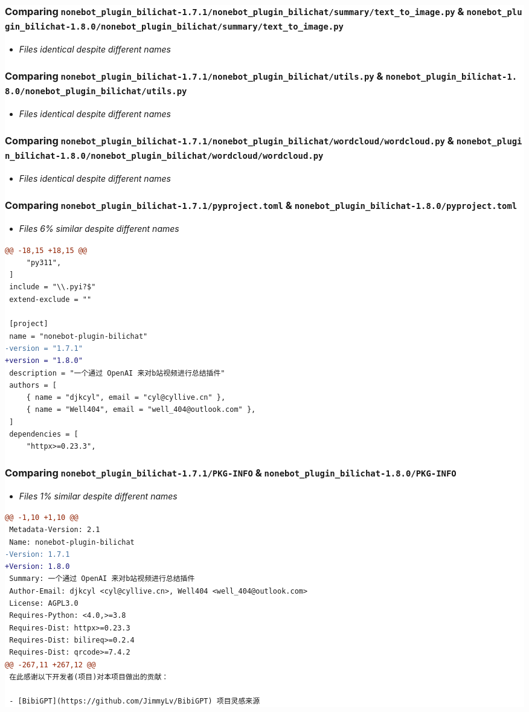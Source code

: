 ### Comparing `nonebot_plugin_bilichat-1.7.1/nonebot_plugin_bilichat/summary/text_to_image.py` & `nonebot_plugin_bilichat-1.8.0/nonebot_plugin_bilichat/summary/text_to_image.py`

 * *Files identical despite different names*

### Comparing `nonebot_plugin_bilichat-1.7.1/nonebot_plugin_bilichat/utils.py` & `nonebot_plugin_bilichat-1.8.0/nonebot_plugin_bilichat/utils.py`

 * *Files identical despite different names*

### Comparing `nonebot_plugin_bilichat-1.7.1/nonebot_plugin_bilichat/wordcloud/wordcloud.py` & `nonebot_plugin_bilichat-1.8.0/nonebot_plugin_bilichat/wordcloud/wordcloud.py`

 * *Files identical despite different names*

### Comparing `nonebot_plugin_bilichat-1.7.1/pyproject.toml` & `nonebot_plugin_bilichat-1.8.0/pyproject.toml`

 * *Files 6% similar despite different names*

```diff
@@ -18,15 +18,15 @@
     "py311",
 ]
 include = "\\.pyi?$"
 extend-exclude = ""
 
 [project]
 name = "nonebot-plugin-bilichat"
-version = "1.7.1"
+version = "1.8.0"
 description = "一个通过 OpenAI 来对b站视频进行总结插件"
 authors = [
     { name = "djkcyl", email = "cyl@cyllive.cn" },
     { name = "Well404", email = "well_404@outlook.com" },
 ]
 dependencies = [
     "httpx>=0.23.3",
```

### Comparing `nonebot_plugin_bilichat-1.7.1/PKG-INFO` & `nonebot_plugin_bilichat-1.8.0/PKG-INFO`

 * *Files 1% similar despite different names*

```diff
@@ -1,10 +1,10 @@
 Metadata-Version: 2.1
 Name: nonebot-plugin-bilichat
-Version: 1.7.1
+Version: 1.8.0
 Summary: 一个通过 OpenAI 来对b站视频进行总结插件
 Author-Email: djkcyl <cyl@cyllive.cn>, Well404 <well_404@outlook.com>
 License: AGPL3.0
 Requires-Python: <4.0,>=3.8
 Requires-Dist: httpx>=0.23.3
 Requires-Dist: bilireq>=0.2.4
 Requires-Dist: qrcode>=7.4.2
@@ -267,11 +267,12 @@
 在此感谢以下开发者(项目)对本项目做出的贡献：
 
 - [BibiGPT](https://github.com/JimmyLv/BibiGPT) 项目灵感来源
```